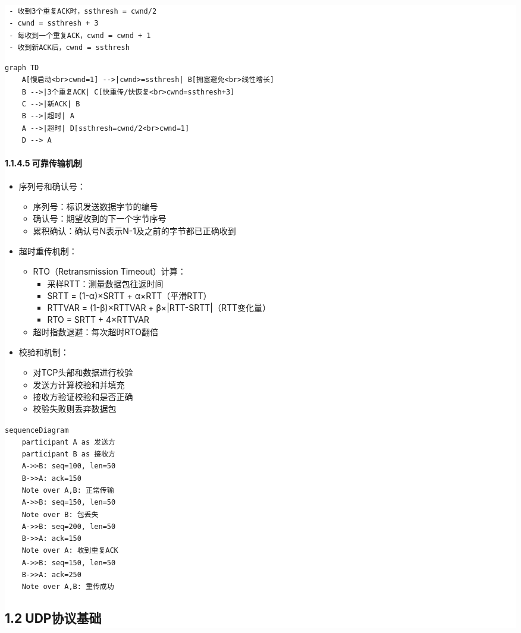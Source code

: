      - 收到3个重复ACK时，ssthresh = cwnd/2
     - cwnd = ssthresh + 3
     - 每收到一个重复ACK，cwnd = cwnd + 1
     - 收到新ACK后，cwnd = ssthresh

```mermaid
graph TD
    A[慢启动<br>cwnd=1] -->|cwnd>=ssthresh| B[拥塞避免<br>线性增长]
    B -->|3个重复ACK| C[快重传/快恢复<br>cwnd=ssthresh+3]
    C -->|新ACK| B
    B -->|超时| A
    A -->|超时| D[ssthresh=cwnd/2<br>cwnd=1]
    D --> A
```

#### 1.1.4.5 可靠传输机制
- 序列号和确认号：
  - 序列号：标识发送数据字节的编号
  - 确认号：期望收到的下一个字节序号
  - 累积确认：确认号N表示N-1及之前的字节都已正确收到

- 超时重传机制：
  - RTO（Retransmission Timeout）计算：
    - 采样RTT：测量数据包往返时间
    - SRTT = (1-α)×SRTT + α×RTT（平滑RTT）
    - RTTVAR = (1-β)×RTTVAR + β×|RTT-SRTT|（RTT变化量）
    - RTO = SRTT + 4×RTTVAR
  - 超时指数退避：每次超时RTO翻倍

- 校验和机制：
  - 对TCP头部和数据进行校验
  - 发送方计算校验和并填充
  - 接收方验证校验和是否正确
  - 校验失败则丢弃数据包

```mermaid
sequenceDiagram
    participant A as 发送方
    participant B as 接收方
    A->>B: seq=100, len=50
    B->>A: ack=150
    Note over A,B: 正常传输
    A->>B: seq=150, len=50
    Note over B: 包丢失
    A->>B: seq=200, len=50
    B->>A: ack=150
    Note over A: 收到重复ACK
    A->>B: seq=150, len=50
    B->>A: ack=250
    Note over A,B: 重传成功
```

## 1.2 UDP协议基础
